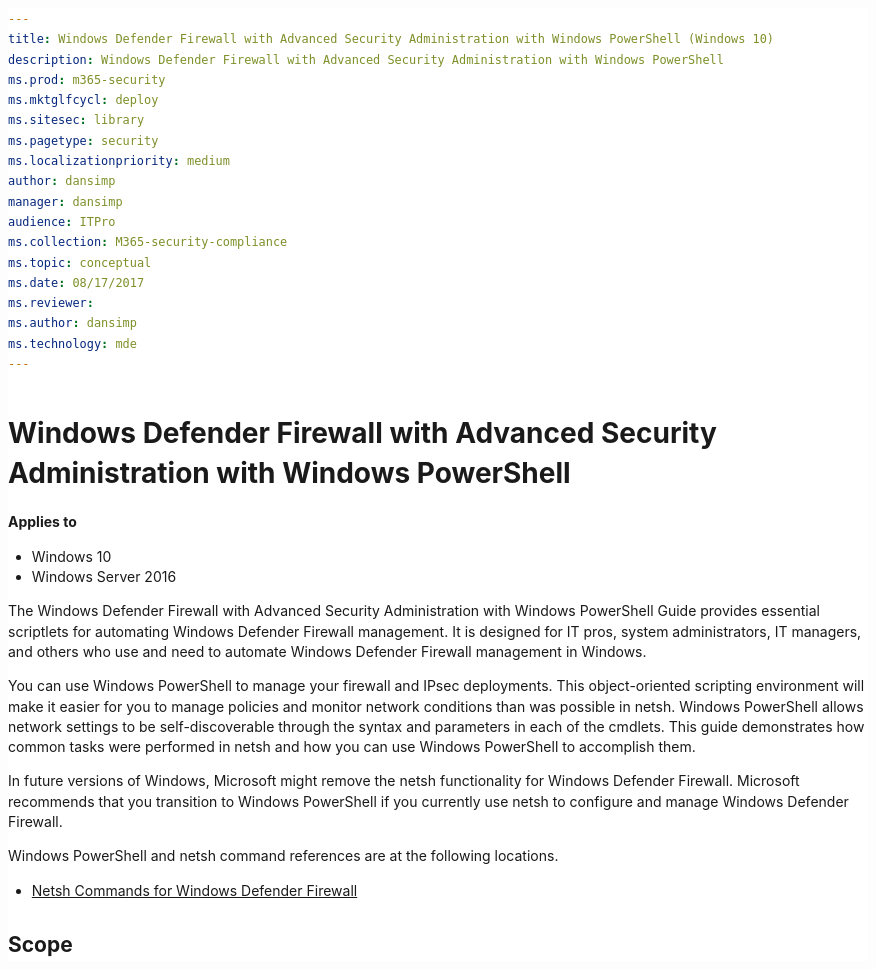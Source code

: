 ```yaml
---
title: Windows Defender Firewall with Advanced Security Administration with Windows PowerShell (Windows 10)
description: Windows Defender Firewall with Advanced Security Administration with Windows PowerShell
ms.prod: m365-security
ms.mktglfcycl: deploy
ms.sitesec: library
ms.pagetype: security
ms.localizationpriority: medium
author: dansimp
manager: dansimp
audience: ITPro
ms.collection: M365-security-compliance
ms.topic: conceptual
ms.date: 08/17/2017
ms.reviewer: 
ms.author: dansimp
ms.technology: mde
---
```


# Windows Defender Firewall with Advanced Security Administration with Windows PowerShell

**Applies to**
-   Windows 10
-   Windows Server 2016

The Windows Defender Firewall with Advanced Security Administration with Windows PowerShell Guide provides essential scriptlets for automating Windows Defender Firewall management. It is designed for IT pros, system administrators, IT managers, and others who use and need to automate Windows Defender Firewall management in Windows.

You can use Windows PowerShell to manage your firewall and IPsec deployments. This object-oriented scripting environment will make it easier for you to manage policies and monitor network conditions than was possible in netsh. Windows PowerShell allows network settings to be self-discoverable through the syntax and parameters in each of the cmdlets. This guide demonstrates how common tasks were performed in netsh and how you can use Windows PowerShell to accomplish them.

In future versions of Windows, Microsoft might remove the netsh functionality for Windows Defender Firewall. Microsoft recommends that you transition to Windows PowerShell if you currently use netsh to configure and manage Windows Defender Firewall.

Windows PowerShell and netsh command references are at the following locations.

-   [Netsh Commands for Windows Defender Firewall](/previous-versions/windows/it-pro/windows-server-2008-R2-and-2008/cc771920(v=ws.10))

## Scope
